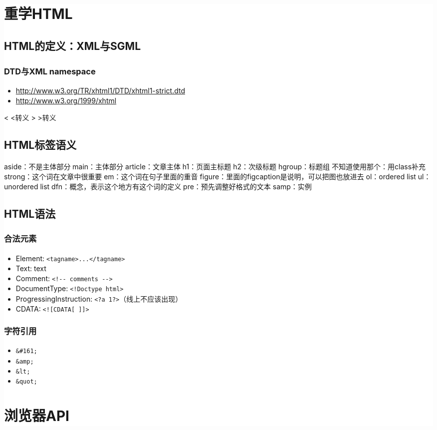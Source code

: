 # 重学HTML

## HTML的定义：XML与SGML

### DTD与XML namespace

* http://www.w3.org/TR/xhtml1/DTD/xhtml1-strict.dtd
* http://www.w3.org/1999/xhtml

&lt; <转义
&gt; >转义

## HTML标签语义

aside：不是主体部分
main：主体部分
article：文章主体
h1：页面主标题
h2：次级标题
hgroup：标题组
不知道使用那个：用class补充
strong：这个词在文章中很重要
em：这个词在句子里面的重音
figure：里面的figcaption是说明，可以把图也放进去
ol：ordered list
ul：unordered list
dfn：概念，表示这个地方有这个词的定义
pre：预先调整好格式的文本
samp：实例

## HTML语法

### 合法元素

* Element: `<tagname>...</tagname>`
* Text: text
* Comment: `<!-- comments -->`
* DocumentType: `<!Doctype html>`
* ProgressingInstruction: `<?a 1?>`（线上不应该出现）
* CDATA: `<![CDATA[ ]]>`

### 字符引用

* `&#161;`
* `&amp;`
* `&lt;`
* `&quot;`

# 浏览器API
